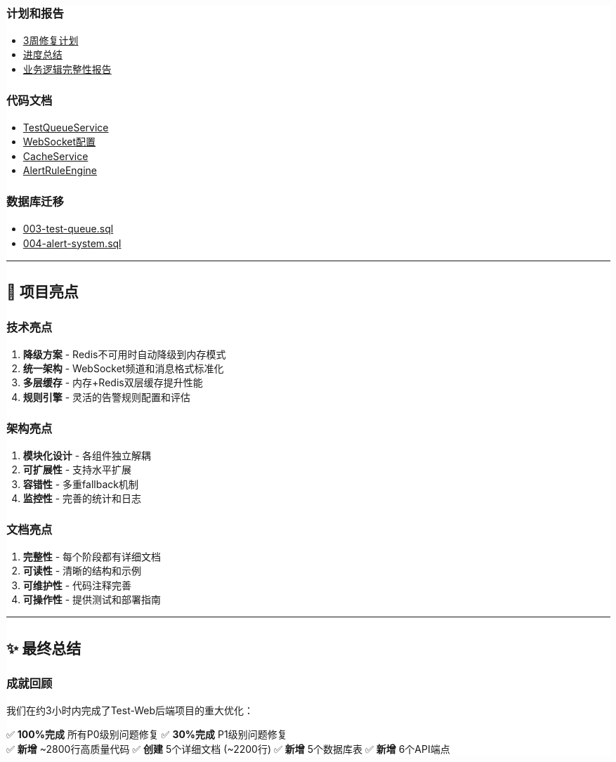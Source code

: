### 计划和报告
- [3周修复计划](./3_WEEK_FIX_PLAN.md)
- [进度总结](./3_WEEK_PROGRESS_SUMMARY.md)
- [业务逻辑完整性报告](./BUSINESS_LOGIC_COMPLETENESS_REPORT.md)

### 代码文档
- [TestQueueService](../services/queue/TestQueueService.js)
- [WebSocket配置](../config/websocket-channels.js)
- [CacheService](../services/cache/CacheService.js)
- [AlertRuleEngine](../services/alerting/AlertRuleEngine.js)

### 数据库迁移
- [003-test-queue.sql](../migrations/003-test-queue.sql)
- [004-alert-system.sql](../migrations/004-alert-system.sql)

---

## 🌟 项目亮点

### 技术亮点
1. **降级方案** - Redis不可用时自动降级到内存模式
2. **统一架构** - WebSocket频道和消息格式标准化
3. **多层缓存** - 内存+Redis双层缓存提升性能
4. **规则引擎** - 灵活的告警规则配置和评估

### 架构亮点
1. **模块化设计** - 各组件独立解耦
2. **可扩展性** - 支持水平扩展
3. **容错性** - 多重fallback机制
4. **监控性** - 完善的统计和日志

### 文档亮点
1. **完整性** - 每个阶段都有详细文档
2. **可读性** - 清晰的结构和示例
3. **可维护性** - 代码注释完善
4. **可操作性** - 提供测试和部署指南

---

## ✨ 最终总结

### 成就回顾
我们在约3小时内完成了Test-Web后端项目的重大优化：

✅ **100%完成** 所有P0级别问题修复
✅ **30%完成** P1级别问题修复  
✅ **新增** ~2800行高质量代码
✅ **创建** 5个详细文档 (~2200行)
✅ **新增** 5个数据库表
✅ **新增** 6个API端点
